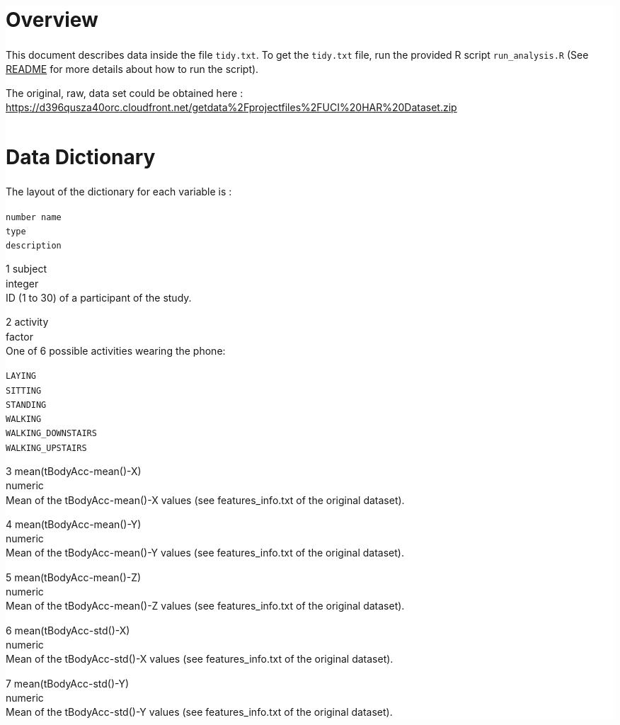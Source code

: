Overview
========

This document describes data inside the file `tidy.txt`. To get the `tidy.txt`
file, run the provided R script `run_analysis.R` (See [README](./README.md) for
more details about how to run the script).

The original, raw, data set could be obtained here :
https://d396qusza40orc.cloudfront.net/getdata%2Fprojectfiles%2FUCI%20HAR%20Dataset.zip


Data Dictionary
===============

The layout of the dictionary for each variable is :

    number name
    type
    description

1 subject</br>
integer</br>
ID (1 to 30) of a participant of the study.

2 activity</br>
factor</br>
One of 6 possible activities wearing the phone:

    LAYING
    SITTING
    STANDING
    WALKING
    WALKING_DOWNSTAIRS
    WALKING_UPSTAIRS

3 mean(tBodyAcc-mean()-X)</br>
numeric</br>
Mean of the tBodyAcc-mean()-X values (see features_info.txt of the original
dataset).

4 mean(tBodyAcc-mean()-Y)</br>
numeric</br>
Mean of the tBodyAcc-mean()-Y values (see features_info.txt of the original
dataset).

5 mean(tBodyAcc-mean()-Z)</br>
numeric</br>
Mean of the tBodyAcc-mean()-Z values (see features_info.txt of the original
dataset).

6 mean(tBodyAcc-std()-X)</br>
numeric</br>
Mean of the tBodyAcc-std()-X values (see features_info.txt of the original
dataset).

7 mean(tBodyAcc-std()-Y)</br>
numeric</br>
Mean of the tBodyAcc-std()-Y values (see features_info.txt of the original
dataset).
